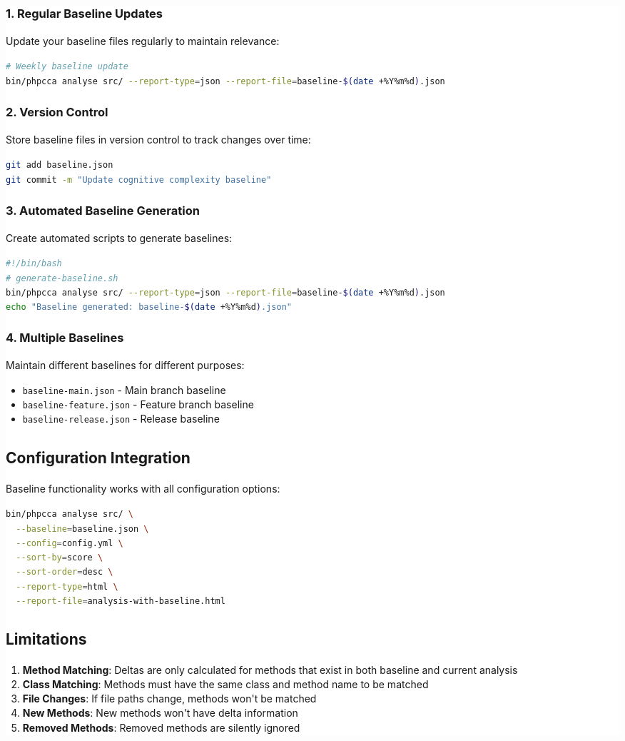 ### 1. Regular Baseline Updates

Update your baseline files regularly to maintain relevance:

```bash
# Weekly baseline update
bin/phpcca analyse src/ --report-type=json --report-file=baseline-$(date +%Y%m%d).json
```

### 2. Version Control

Store baseline files in version control to track changes over time:

```bash
git add baseline.json
git commit -m "Update cognitive complexity baseline"
```

### 3. Automated Baseline Generation

Create automated scripts to generate baselines:

```bash
#!/bin/bash
# generate-baseline.sh
bin/phpcca analyse src/ --report-type=json --report-file=baseline-$(date +%Y%m%d).json
echo "Baseline generated: baseline-$(date +%Y%m%d).json"
```

### 4. Multiple Baselines

Maintain different baselines for different purposes:

- `baseline-main.json` - Main branch baseline
- `baseline-feature.json` - Feature branch baseline
- `baseline-release.json` - Release baseline

## Configuration Integration

Baseline functionality works with all configuration options:

```bash
bin/phpcca analyse src/ \
  --baseline=baseline.json \
  --config=config.yml \
  --sort-by=score \
  --sort-order=desc \
  --report-type=html \
  --report-file=analysis-with-baseline.html
```

## Limitations

1. **Method Matching**: Deltas are only calculated for methods that exist in both baseline and current analysis
2. **Class Matching**: Methods must have the same class and method name to be matched
3. **File Changes**: If file paths change, methods won't be matched
4. **New Methods**: New methods won't have delta information
5. **Removed Methods**: Removed methods are silently ignored

